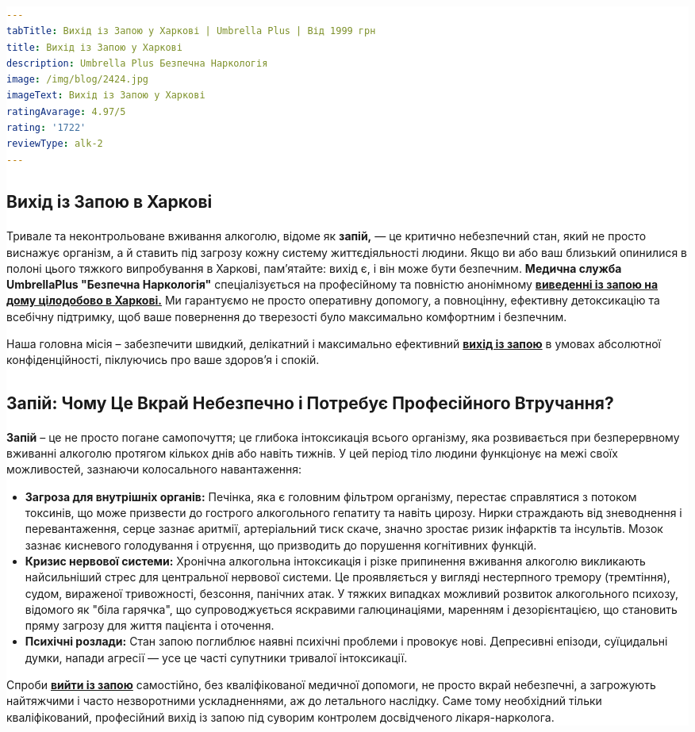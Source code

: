 ```yaml
---
tabTitle: Вихід із Запою у Харкові | Umbrella Plus | Від 1999 грн
title: Вихід із Запою у Харкові
description: Umbrella Plus Безпечна Наркологія
image: /img/blog/2424.jpg
imageText: Вихід із Запою у Харкові
ratingAvarage: 4.97/5
rating: '1722'
reviewType: alk-2
---
```


## Вихід із Запою в Харкові

Тривале та неконтрольоване вживання алкоголю, відоме як **запій,** — це критично небезпечний стан, який не просто виснажує організм, а й ставить під загрозу кожну систему життєдіяльності людини. Якщо ви або ваш близький опинилися в полоні цього тяжкого випробування в Харкові, пам’ятайте: вихід є, і він може бути безпечним. **Медична служба UmbrellaPlus "Безпечна Наркологія"** спеціалізується на професійному та повністю анонімному **[виведенні із запою на дому цілодобово в Харкові.](https://umbrella-plus.com.ua/uk/kharkiv/vivod-iz-zapoia-na-domy-kharkiv-ua/)** Ми гарантуємо не просто оперативну допомогу, а повноцінну, ефективну детоксикацію та всебічну підтримку, щоб ваше повернення до тверезості було максимально комфортним і безпечним.

Наша головна місія – забезпечити швидкий, делікатний і максимально ефективний **[вихід із запою](https://umbrella-plus.com.ua/uk/kharkiv/vivod-iz-zapoia-kharkiv-ua/)** в умовах абсолютної конфіденційності, піклуючись про ваше здоров’я і спокій.

## Запій: Чому Це Вкрай Небезпечно і Потребує Професійного Втручання?

**Запій** – це не просто погане самопочуття; це глибока інтоксикація всього організму, яка розвивається при безперервному вживанні алкоголю протягом кількох днів або навіть тижнів. У цей період тіло людини функціонує на межі своїх можливостей, зазнаючи колосального навантаження:

* **Загроза для внутрішніх органів:** Печінка, яка є головним фільтром організму, перестає справлятися з потоком токсинів, що може призвести до гострого алкогольного гепатиту та навіть цирозу. Нирки страждають від зневоднення і перевантаження, серце зазнає аритмії, артеріальний тиск скаче, значно зростає ризик інфарктів та інсультів. Мозок зазнає кисневого голодування і отруєння, що призводить до порушення когнітивних функцій.
* **Кризис нервової системи:** Хронічна алкогольна інтоксикація і різке припинення вживання алкоголю викликають найсильніший стрес для центральної нервової системи. Це проявляється у вигляді нестерпного тремору (тремтіння), судом, вираженої тривожності, безсоння, панічних атак. У тяжких випадках можливий розвиток алкогольного психозу, відомого як "біла гарячка", що супроводжується яскравими галюцинаціями, маренням і дезорієнтацією, що становить пряму загрозу для життя пацієнта і оточення.
* **Психічні розлади:** Стан запою поглиблює наявні психічні проблеми і провокує нові. Депресивні епізоди, суїцидальні думки, напади агресії — усе це часті супутники тривалої інтоксикації.

Спроби **[вийти із запою](https://umbrella-plus.com.ua/uk/kharkiv/vivod-iz-zapoia-kharkiv-ua/)** самостійно, без кваліфікованої медичної допомоги, не просто вкрай небезпечні, а загрожують найтяжчими і часто незворотними ускладненнями, аж до летального наслідку. Саме тому необхідний тільки кваліфікований, професійний вихід із запою під суворим контролем досвідченого лікаря-нарколога.
